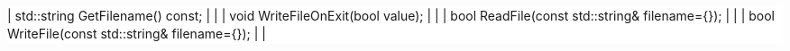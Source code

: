 | std::string GetFilename() const; | |
| void WriteFileOnExit(bool value); | |
| bool ReadFile(const std::string& filename={}); | |
| bool WriteFile(const std::string& filename={}); | |
